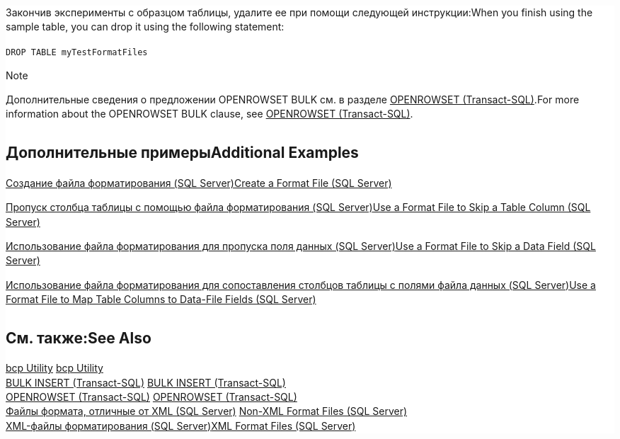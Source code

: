  <span data-ttu-id="918c5-158">Закончив эксперименты с образцом таблицы, удалите ее при помощи следующей инструкции:</span><span class="sxs-lookup"><span data-stu-id="918c5-158">When you finish using the sample table, you can drop it using the following statement:</span></span>  
  
```  
DROP TABLE myTestFormatFiles  
```  
  
> [!NOTE]  
>  <span data-ttu-id="918c5-159">Дополнительные сведения о предложении OPENROWSET BULK см. в разделе [OPENROWSET (Transact-SQL)](/sql/t-sql/functions/openrowset-transact-sql).</span><span class="sxs-lookup"><span data-stu-id="918c5-159">For more information about the OPENROWSET BULK clause, see [OPENROWSET &#40;Transact-SQL&#41;](/sql/t-sql/functions/openrowset-transact-sql).</span></span>  
  
## <a name="additional-examples"></a><span data-ttu-id="918c5-160">Дополнительные примеры</span><span class="sxs-lookup"><span data-stu-id="918c5-160">Additional Examples</span></span>  
 [<span data-ttu-id="918c5-161">Создание файла форматирования (SQL Server)</span><span class="sxs-lookup"><span data-stu-id="918c5-161">Create a Format File &#40;SQL Server&#41;</span></span>](create-a-format-file-sql-server.md)  
  
 [<span data-ttu-id="918c5-162">Пропуск столбца таблицы с помощью файла форматирования (SQL Server)</span><span class="sxs-lookup"><span data-stu-id="918c5-162">Use a Format File to Skip a Table Column &#40;SQL Server&#41;</span></span>](use-a-format-file-to-skip-a-table-column-sql-server.md)  
  
 [<span data-ttu-id="918c5-163">Использование файла форматирования для пропуска поля данных (SQL Server)</span><span class="sxs-lookup"><span data-stu-id="918c5-163">Use a Format File to Skip a Data Field &#40;SQL Server&#41;</span></span>](use-a-format-file-to-skip-a-data-field-sql-server.md)  
  
 [<span data-ttu-id="918c5-164">Использование файла форматирования для сопоставления столбцов таблицы с полями файла данных (SQL Server)</span><span class="sxs-lookup"><span data-stu-id="918c5-164">Use a Format File to Map Table Columns to Data-File Fields &#40;SQL Server&#41;</span></span>](use-a-format-file-to-map-table-columns-to-data-file-fields-sql-server.md)  
  
## <a name="see-also"></a><span data-ttu-id="918c5-165">См. также:</span><span class="sxs-lookup"><span data-stu-id="918c5-165">See Also</span></span>  
 <span data-ttu-id="918c5-166">[bcp Utility](../../tools/bcp-utility.md) </span><span class="sxs-lookup"><span data-stu-id="918c5-166">[bcp Utility](../../tools/bcp-utility.md) </span></span>  
 <span data-ttu-id="918c5-167">[BULK INSERT (Transact-SQL)](/sql/t-sql/statements/bulk-insert-transact-sql) </span><span class="sxs-lookup"><span data-stu-id="918c5-167">[BULK INSERT &#40;Transact-SQL&#41;](/sql/t-sql/statements/bulk-insert-transact-sql) </span></span>  
 <span data-ttu-id="918c5-168">[OPENROWSET (Transact-SQL)](/sql/t-sql/functions/openrowset-transact-sql) </span><span class="sxs-lookup"><span data-stu-id="918c5-168">[OPENROWSET &#40;Transact-SQL&#41;](/sql/t-sql/functions/openrowset-transact-sql) </span></span>  
 <span data-ttu-id="918c5-169">[Файлы формата, отличные от XML (SQL Server)](xml-format-files-sql-server.md) </span><span class="sxs-lookup"><span data-stu-id="918c5-169">[Non-XML Format Files &#40;SQL Server&#41;](xml-format-files-sql-server.md) </span></span>  
 [<span data-ttu-id="918c5-170">XML-файлы форматирования (SQL Server)</span><span class="sxs-lookup"><span data-stu-id="918c5-170">XML Format Files &#40;SQL Server&#41;</span></span>](xml-format-files-sql-server.md)  
  
  
